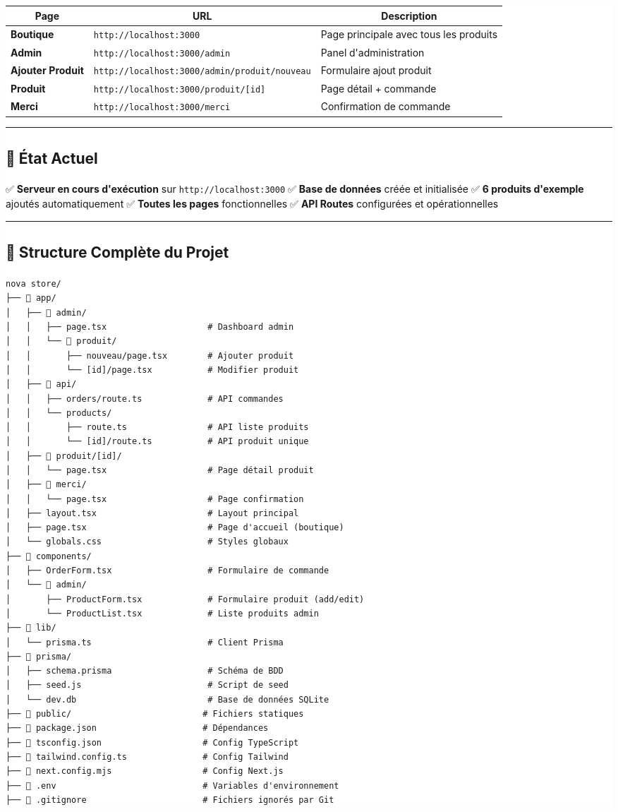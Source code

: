 | Page | URL | Description |
|------|-----|-------------|
| **Boutique** | `http://localhost:3000` | Page principale avec tous les produits |
| **Admin** | `http://localhost:3000/admin` | Panel d'administration |
| **Ajouter Produit** | `http://localhost:3000/admin/produit/nouveau` | Formulaire ajout produit |
| **Produit** | `http://localhost:3000/produit/[id]` | Page détail + commande |
| **Merci** | `http://localhost:3000/merci` | Confirmation de commande |

---

## 🚀 État Actuel

✅ **Serveur en cours d'exécution** sur `http://localhost:3000`
✅ **Base de données** créée et initialisée
✅ **6 produits d'exemple** ajoutés automatiquement
✅ **Toutes les pages** fonctionnelles
✅ **API Routes** configurées et opérationnelles

---

## 📂 Structure Complète du Projet

```
nova store/
├── 📁 app/
│   ├── 📁 admin/
│   │   ├── page.tsx                    # Dashboard admin
│   │   └── 📁 produit/
│   │       ├── nouveau/page.tsx        # Ajouter produit
│   │       └── [id]/page.tsx           # Modifier produit
│   ├── 📁 api/
│   │   ├── orders/route.ts             # API commandes
│   │   └── products/
│   │       ├── route.ts                # API liste produits
│   │       └── [id]/route.ts           # API produit unique
│   ├── 📁 produit/[id]/
│   │   └── page.tsx                    # Page détail produit
│   ├── 📁 merci/
│   │   └── page.tsx                    # Page confirmation
│   ├── layout.tsx                      # Layout principal
│   ├── page.tsx                        # Page d'accueil (boutique)
│   └── globals.css                     # Styles globaux
├── 📁 components/
│   ├── OrderForm.tsx                   # Formulaire de commande
│   └── 📁 admin/
│       ├── ProductForm.tsx             # Formulaire produit (add/edit)
│       └── ProductList.tsx             # Liste produits admin
├── 📁 lib/
│   └── prisma.ts                       # Client Prisma
├── 📁 prisma/
│   ├── schema.prisma                   # Schéma de BDD
│   ├── seed.js                         # Script de seed
│   └── dev.db                          # Base de données SQLite
├── 📁 public/                          # Fichiers statiques
├── 📄 package.json                     # Dépendances
├── 📄 tsconfig.json                    # Config TypeScript
├── 📄 tailwind.config.ts               # Config Tailwind
├── 📄 next.config.mjs                  # Config Next.js
├── 📄 .env                             # Variables d'environnement
├── 📄 .gitignore                       # Fichiers ignorés par Git
```